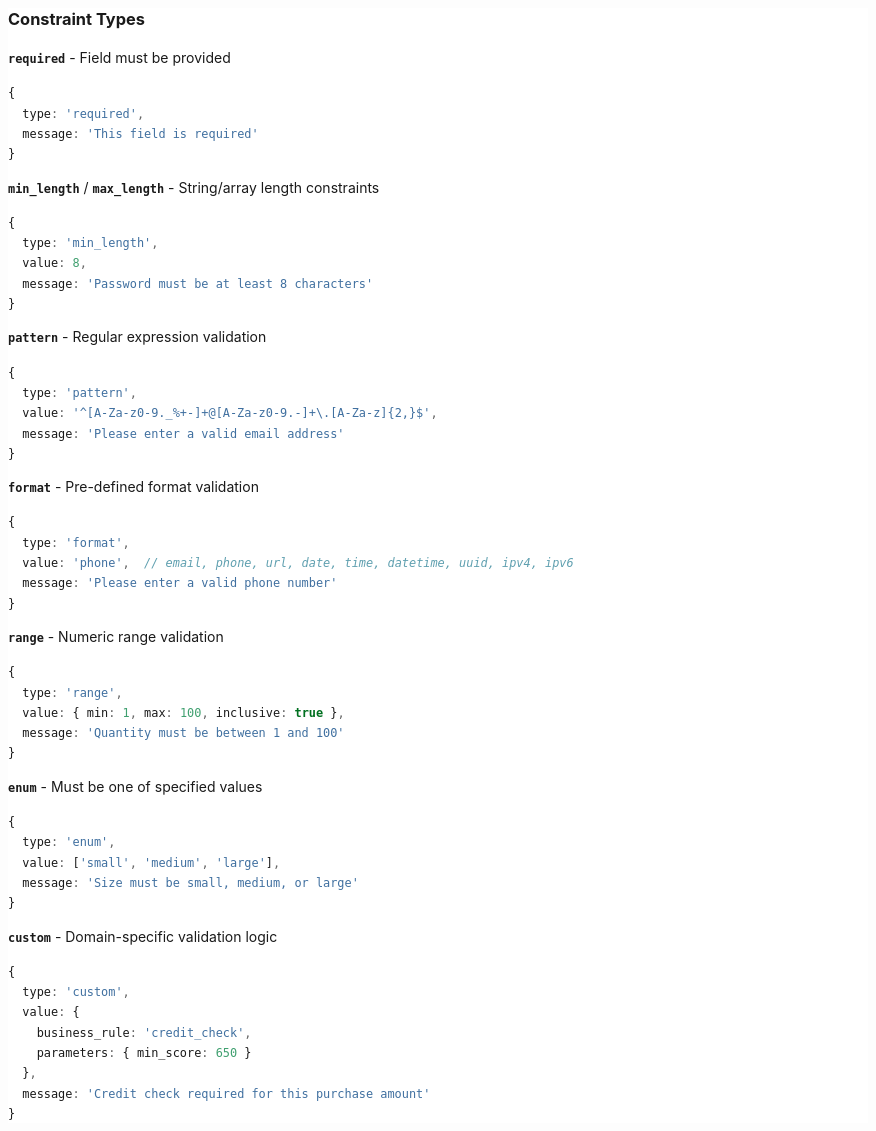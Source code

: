 ### Constraint Types

**`required`** - Field must be provided
```typescript
{
  type: 'required',
  message: 'This field is required'
}
```

**`min_length`** / **`max_length`** - String/array length constraints
```typescript
{
  type: 'min_length',
  value: 8,
  message: 'Password must be at least 8 characters'
}
```

**`pattern`** - Regular expression validation
```typescript
{
  type: 'pattern',
  value: '^[A-Za-z0-9._%+-]+@[A-Za-z0-9.-]+\.[A-Za-z]{2,}$',
  message: 'Please enter a valid email address'
}
```

**`format`** - Pre-defined format validation
```typescript
{
  type: 'format',
  value: 'phone',  // email, phone, url, date, time, datetime, uuid, ipv4, ipv6
  message: 'Please enter a valid phone number'
}
```

**`range`** - Numeric range validation
```typescript
{
  type: 'range',
  value: { min: 1, max: 100, inclusive: true },
  message: 'Quantity must be between 1 and 100'
}
```

**`enum`** - Must be one of specified values
```typescript
{
  type: 'enum',
  value: ['small', 'medium', 'large'],
  message: 'Size must be small, medium, or large'
}
```

**`custom`** - Domain-specific validation logic
```typescript
{
  type: 'custom',
  value: { 
    business_rule: 'credit_check',
    parameters: { min_score: 650 }
  },
  message: 'Credit check required for this purchase amount'
}
```
